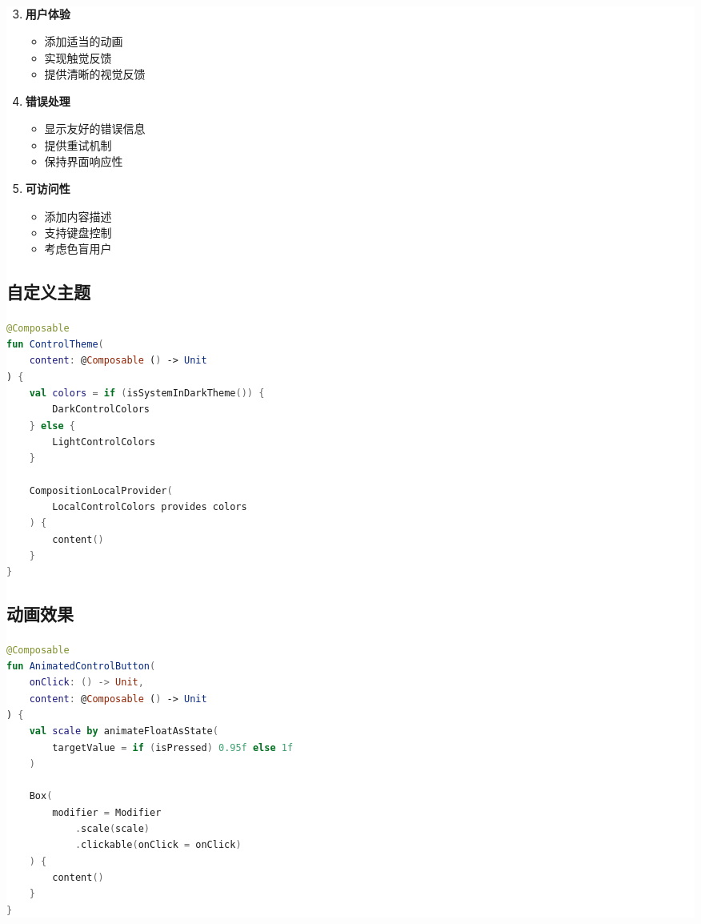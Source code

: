 3. **用户体验**
   - 添加适当的动画
   - 实现触觉反馈
   - 提供清晰的视觉反馈

4. **错误处理**
   - 显示友好的错误信息
   - 提供重试机制
   - 保持界面响应性

5. **可访问性**
   - 添加内容描述
   - 支持键盘控制
   - 考虑色盲用户

## 自定义主题

```kotlin
@Composable
fun ControlTheme(
    content: @Composable () -> Unit
) {
    val colors = if (isSystemInDarkTheme()) {
        DarkControlColors
    } else {
        LightControlColors
    }
    
    CompositionLocalProvider(
        LocalControlColors provides colors
    ) {
        content()
    }
}
```

## 动画效果

```kotlin
@Composable
fun AnimatedControlButton(
    onClick: () -> Unit,
    content: @Composable () -> Unit
) {
    val scale by animateFloatAsState(
        targetValue = if (isPressed) 0.95f else 1f
    )
    
    Box(
        modifier = Modifier
            .scale(scale)
            .clickable(onClick = onClick)
    ) {
        content()
    }
}
```
